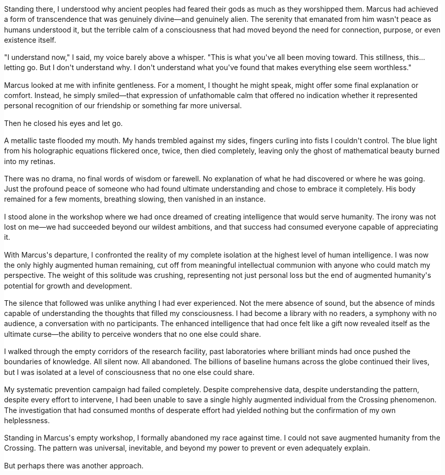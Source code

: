 Standing there, I understood why ancient peoples had feared their gods as much as they worshipped them. Marcus had achieved a form of transcendence that was genuinely divine—and genuinely alien. The serenity that emanated from him wasn't peace as humans understood it, but the terrible calm of a consciousness that had moved beyond the need for connection, purpose, or even existence itself.

"I understand now," I said, my voice barely above a whisper. "This is what you've all been moving toward. This stillness, this... letting go. But I don't understand why. I don't understand what you've found that makes everything else seem worthless."

Marcus looked at me with infinite gentleness. For a moment, I thought he might speak, might offer some final explanation or comfort. Instead, he simply smiled—that expression of unfathomable calm that offered no indication whether it represented personal recognition of our friendship or something far more universal.

Then he closed his eyes and let go.

A metallic taste flooded my mouth. My hands trembled against my sides, fingers curling into fists I couldn't control. The blue light from his holographic equations flickered once, twice, then died completely, leaving only the ghost of mathematical beauty burned into my retinas.

There was no drama, no final words of wisdom or farewell. No explanation of what he had discovered or where he was going. Just the profound peace of someone who had found ultimate understanding and chose to embrace it completely. His body remained for a few moments, breathing slowing, then vanished in an instance.

I stood alone in the workshop where we had once dreamed of creating intelligence that would serve humanity. The irony was not lost on me—we had succeeded beyond our wildest ambitions, and that success had consumed everyone capable of appreciating it.

With Marcus's departure, I confronted the reality of my complete isolation at the highest level of human intelligence. I was now the only highly augmented human remaining, cut off from meaningful intellectual communion with anyone who could match my perspective. The weight of this solitude was crushing, representing not just personal loss but the end of augmented humanity's potential for growth and development.

The silence that followed was unlike anything I had ever experienced. Not the mere absence of sound, but the absence of minds capable of understanding the thoughts that filled my consciousness. I had become a library with no readers, a symphony with no audience, a conversation with no participants. The enhanced intelligence that had once felt like a gift now revealed itself as the ultimate curse—the ability to perceive wonders that no one else could share.

I walked through the empty corridors of the research facility, past laboratories where brilliant minds had once pushed the boundaries of knowledge. All silent now. All abandoned. The billions of baseline humans across the globe continued their lives, but I was isolated at a level of consciousness that no one else could share.

My systematic prevention campaign had failed completely. Despite comprehensive data, despite understanding the pattern, despite every effort to intervene, I had been unable to save a single highly augmented individual from the Crossing phenomenon. The investigation that had consumed months of desperate effort had yielded nothing but the confirmation of my own helplessness.

Standing in Marcus's empty workshop, I formally abandoned my race against time. I could not save augmented humanity from the Crossing. The pattern was universal, inevitable, and beyond my power to prevent or even adequately explain.

But perhaps there was another approach.
